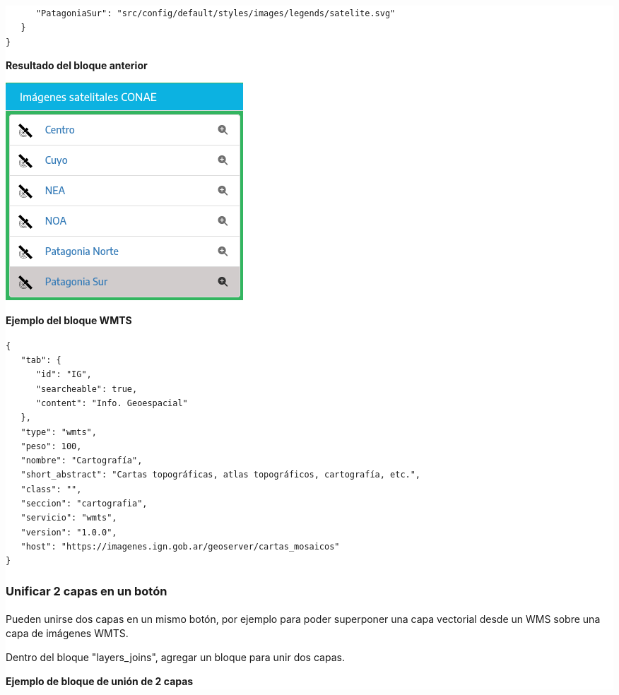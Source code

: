 ```jsonc
      "PatagoniaSur": "src/config/default/styles/images/legends/satelite.svg"
   }
}
```

**Resultado del bloque anterior**

![secciones desplegables en el panel de capas](img/wms.png)

**Ejemplo del bloque WMTS**

```jsonc
{
   "tab": {
      "id": "IG",
      "searcheable": true,
      "content": "Info. Geoespacial"
   },
   "type": "wmts",
   "peso": 100,
   "nombre": "Cartografía",
   "short_abstract": "Cartas topográficas, atlas topográficos, cartografía, etc.",
   "class": "",
   "seccion": "cartografia",
   "servicio": "wmts",
   "version": "1.0.0",
   "host": "https://imagenes.ign.gob.ar/geoserver/cartas_mosaicos"
}
```

### Unificar 2 capas en un botón

Pueden unirse dos capas en un mismo botón, por ejemplo para poder superponer una capa vectorial desde un WMS sobre una capa de imágenes WMTS.

Dentro del bloque "layers_joins", agregar un bloque para unir dos capas.

**Ejemplo de bloque de unión de 2 capas**
